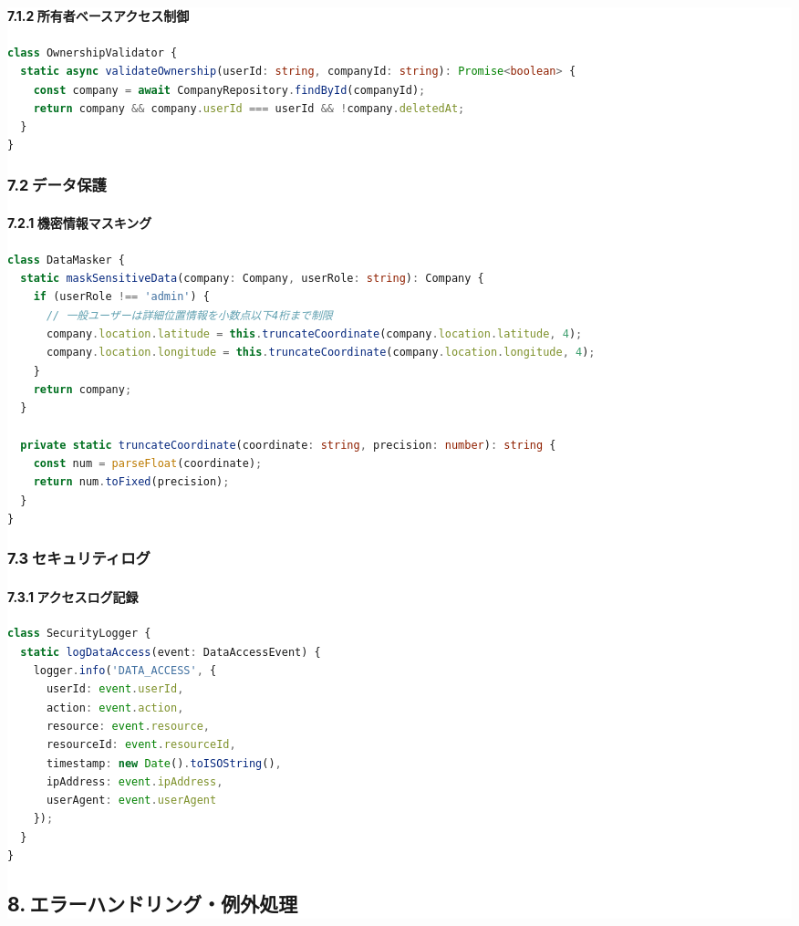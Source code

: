 #### 7.1.2 所有者ベースアクセス制御
```typescript
class OwnershipValidator {
  static async validateOwnership(userId: string, companyId: string): Promise<boolean> {
    const company = await CompanyRepository.findById(companyId);
    return company && company.userId === userId && !company.deletedAt;
  }
}
```

### 7.2 データ保護

#### 7.2.1 機密情報マスキング
```typescript
class DataMasker {
  static maskSensitiveData(company: Company, userRole: string): Company {
    if (userRole !== 'admin') {
      // 一般ユーザーは詳細位置情報を小数点以下4桁まで制限
      company.location.latitude = this.truncateCoordinate(company.location.latitude, 4);
      company.location.longitude = this.truncateCoordinate(company.location.longitude, 4);
    }
    return company;
  }
  
  private static truncateCoordinate(coordinate: string, precision: number): string {
    const num = parseFloat(coordinate);
    return num.toFixed(precision);
  }
}
```

### 7.3 セキュリティログ

#### 7.3.1 アクセスログ記録
```typescript
class SecurityLogger {
  static logDataAccess(event: DataAccessEvent) {
    logger.info('DATA_ACCESS', {
      userId: event.userId,
      action: event.action,
      resource: event.resource,
      resourceId: event.resourceId,
      timestamp: new Date().toISOString(),
      ipAddress: event.ipAddress,
      userAgent: event.userAgent
    });
  }
}
```

## 8. エラーハンドリング・例外処理
